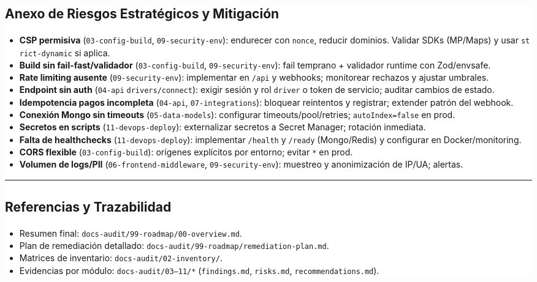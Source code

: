 
## Anexo de Riesgos Estratégicos y Mitigación

- **CSP permisiva** (`03-config-build`, `09-security-env`): endurecer con `nonce`, reducir dominios. Validar SDKs (MP/Maps) y usar `strict-dynamic` si aplica.
- **Build sin fail-fast/validador** (`03-config-build`, `09-security-env`): fail temprano + validador runtime con Zod/envsafe.
- **Rate limiting ausente** (`09-security-env`): implementar en `/api` y webhooks; monitorear rechazos y ajustar umbrales.
- **Endpoint sin auth** (`04-api` `drivers/connect`): exigir sesión y rol `driver` o token de servicio; auditar cambios de estado.
- **Idempotencia pagos incompleta** (`04-api`, `07-integrations`): bloquear reintentos y registrar; extender patrón del webhook.
- **Conexión Mongo sin timeouts** (`05-data-models`): configurar timeouts/pool/retries; `autoIndex=false` en prod.
- **Secretos en scripts** (`11-devops-deploy`): externalizar secretos a Secret Manager; rotación inmediata.
- **Falta de healthchecks** (`11-devops-deploy`): implementar `/health` y `/ready` (Mongo/Redis) y configurar en Docker/monitoring.
- **CORS flexible** (`03-config-build`): orígenes explícitos por entorno; evitar `*` en prod.
- **Volumen de logs/PII** (`06-frontend-middleware`, `09-security-env`): muestreo y anonimización de IP/UA; alertas.

---

## Referencias y Trazabilidad

- Resumen final: `docs-audit/99-roadmap/00-overview.md`.
- Plan de remediación detallado: `docs-audit/99-roadmap/remediation-plan.md`.
- Matrices de inventario: `docs-audit/02-inventory/`.
- Evidencias por módulo: `docs-audit/03–11/*` (`findings.md`, `risks.md`, `recommendations.md`).
